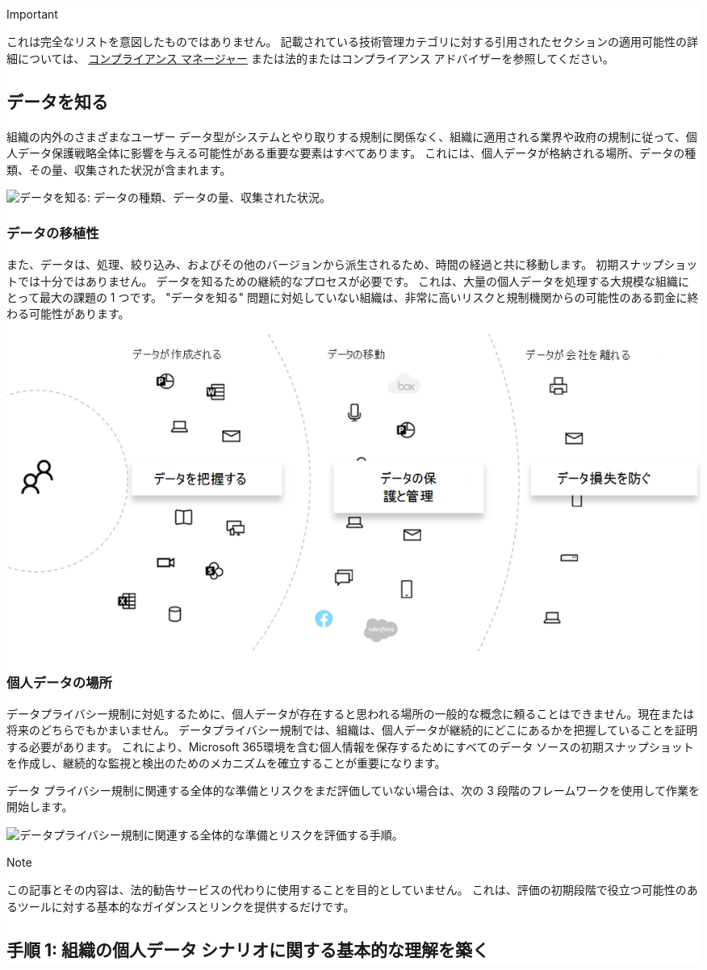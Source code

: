 > [!IMPORTANT]
> これは完全なリストを意図したものではありません。 記載されている技術管理カテゴリに対する引用されたセクションの適用可能性の詳細については、 [コンプライアンス マネージャー](../compliance/compliance-manager.md) または法的またはコンプライアンス アドバイザーを参照してください。

## <a name="knowing-your-data"></a>データを知る

組織の内外のさまざまなユーザー データ型がシステムとやり取りする規制に関係なく、組織に適用される業界や政府の規制に従って、個人データ保護戦略全体に影響を与える可能性がある重要な要素はすべてあります。 これには、個人データが格納される場所、データの種類、その量、収集された状況が含まれます。

![データを知る: データの種類、データの量、収集された状況。](../media/information-protection-deploy-assess/information-protection-deploy-assess-knowing-data.png)

### <a name="data-portability"></a>データの移植性

また、データは、処理、絞り込み、およびその他のバージョンから派生されるため、時間の経過と共に移動します。 初期スナップショットでは十分ではありません。 データを知るための継続的なプロセスが必要です。 これは、大量の個人データを処理する大規模な組織にとって最大の課題の 1 つです。 "データを知る" 問題に対処していない組織は、非常に高いリスクと規制機関からの可能性のある罰金に終わる可能性があります。

![データライフサイクル。](../media/information-protection-deploy-assess/information-protection-deploy-assess-data-lifecycle.png)

### <a name="where-the-personal-data-is"></a>個人データの場所

データプライバシー規制に対処するために、個人データが存在すると思われる場所の一般的な概念に頼ることはできません。現在または将来のどちらでもかまいません。 データプライバシー規制では、組織は、個人データが継続的にどこにあるかを把握していることを証明する必要があります。 これにより、Microsoft 365環境を含む個人情報を保存するためにすべてのデータ ソースの初期スナップショットを作成し、継続的な監視と検出のためのメカニズムを確立することが重要になります。

データ プライバシー規制に関連する全体的な準備とリスクをまだ評価していない場合は、次の 3 段階のフレームワークを使用して作業を開始します。

![データプライバシー規制に関連する全体的な準備とリスクを評価する手順。](../media/information-protection-deploy-assess/information-protection-deploy-assess-grid.png)

> [!NOTE]
> この記事とその内容は、法的勧告サービスの代わりに使用することを目的としていません。 これは、評価の初期段階で役立つ可能性のあるツールに対する基本的なガイダンスとリンクを提供するだけです。

## <a name="step-1-develop-a-foundational-understanding-of-your-organizations-personal-data-scenarios"></a>手順 1: 組織の個人データ シナリオに関する基本的な理解を築く
